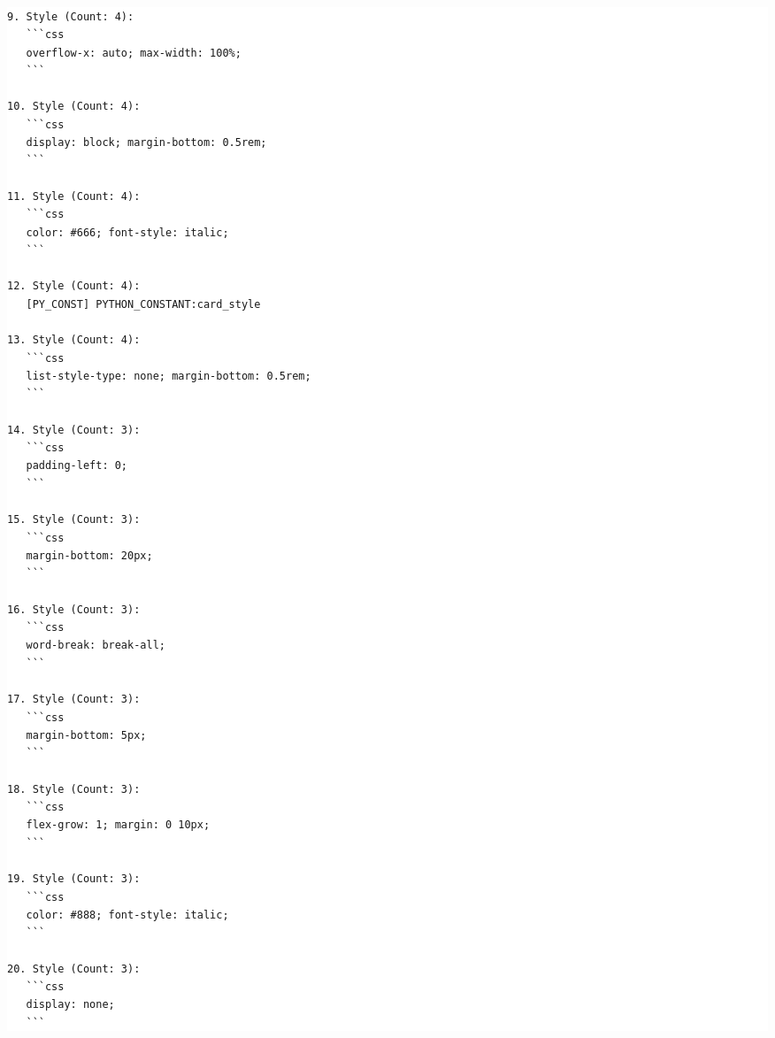     9. Style (Count: 4):
       ```css
       overflow-x: auto; max-width: 100%;
       ```

    10. Style (Count: 4):
       ```css
       display: block; margin-bottom: 0.5rem;
       ```

    11. Style (Count: 4):
       ```css
       color: #666; font-style: italic;
       ```

    12. Style (Count: 4):
       [PY_CONST] PYTHON_CONSTANT:card_style

    13. Style (Count: 4):
       ```css
       list-style-type: none; margin-bottom: 0.5rem;
       ```

    14. Style (Count: 3):
       ```css
       padding-left: 0;
       ```

    15. Style (Count: 3):
       ```css
       margin-bottom: 20px;
       ```

    16. Style (Count: 3):
       ```css
       word-break: break-all;
       ```

    17. Style (Count: 3):
       ```css
       margin-bottom: 5px;
       ```

    18. Style (Count: 3):
       ```css
       flex-grow: 1; margin: 0 10px;
       ```

    19. Style (Count: 3):
       ```css
       color: #888; font-style: italic;
       ```

    20. Style (Count: 3):
       ```css
       display: none;
       ```
